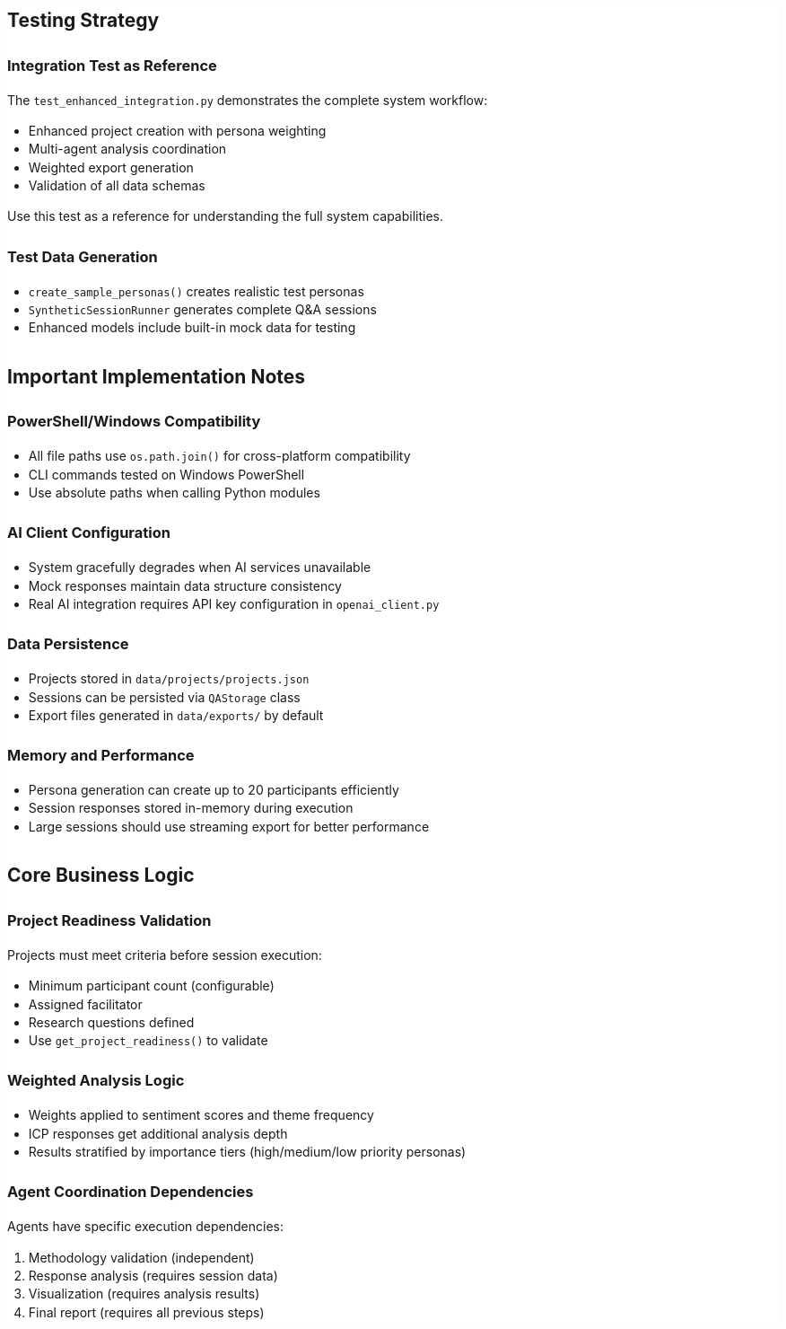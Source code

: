 ## Testing Strategy

### Integration Test as Reference
The `test_enhanced_integration.py` demonstrates the complete system workflow:
- Enhanced project creation with persona weighting
- Multi-agent analysis coordination  
- Weighted export generation
- Validation of all data schemas

Use this test as a reference for understanding the full system capabilities.

### Test Data Generation
- `create_sample_personas()` creates realistic test personas
- `SyntheticSessionRunner` generates complete Q&A sessions
- Enhanced models include built-in mock data for testing

## Important Implementation Notes

### PowerShell/Windows Compatibility
- All file paths use `os.path.join()` for cross-platform compatibility
- CLI commands tested on Windows PowerShell
- Use absolute paths when calling Python modules

### AI Client Configuration
- System gracefully degrades when AI services unavailable
- Mock responses maintain data structure consistency
- Real AI integration requires API key configuration in `openai_client.py`

### Data Persistence
- Projects stored in `data/projects/projects.json`
- Sessions can be persisted via `QAStorage` class
- Export files generated in `data/exports/` by default

### Memory and Performance
- Persona generation can create up to 20 participants efficiently
- Session responses stored in-memory during execution
- Large sessions should use streaming export for better performance

## Core Business Logic

### Project Readiness Validation
Projects must meet criteria before session execution:
- Minimum participant count (configurable)
- Assigned facilitator
- Research questions defined
- Use `get_project_readiness()` to validate

### Weighted Analysis Logic
- Weights applied to sentiment scores and theme frequency
- ICP responses get additional analysis depth
- Results stratified by importance tiers (high/medium/low priority personas)

### Agent Coordination Dependencies
Agents have specific execution dependencies:
1. Methodology validation (independent)  
2. Response analysis (requires session data)
3. Visualization (requires analysis results)
4. Final report (requires all previous steps)